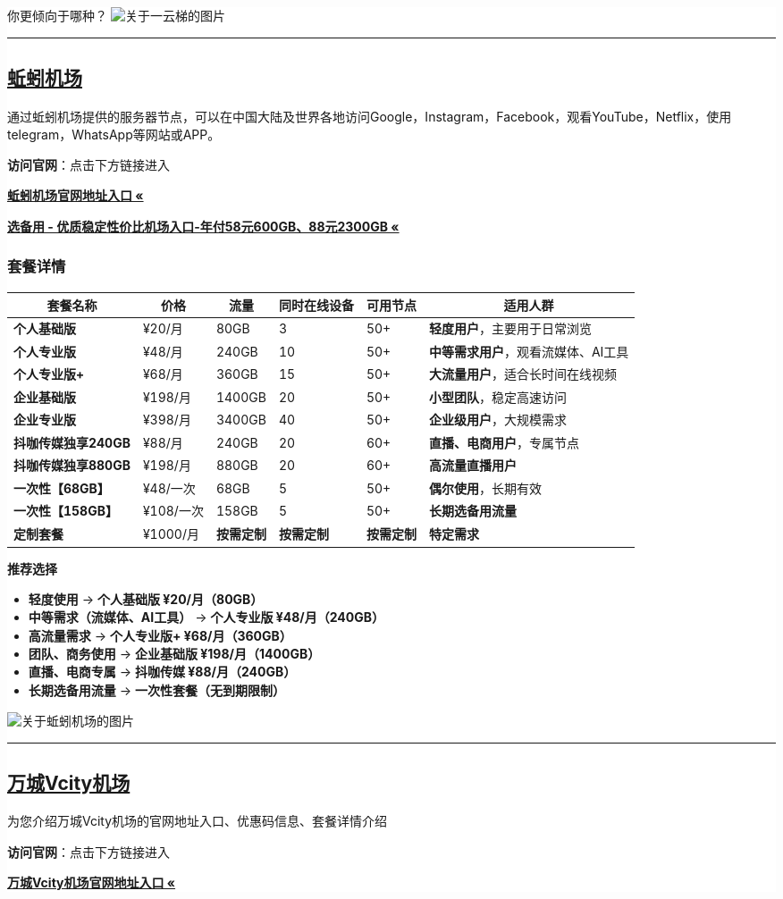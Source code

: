 你更倾向于哪种？
![关于一云梯的图片](https://github.com/user-attachments/assets/02102f83-6526-4bb5-827f-88c31008b81a)

***
## [蚯蚓机场](https://github.com/jichangdaohangzhan/qiuyin)
通过蚯蚓机场提供的服务器节点，可以在中国大陆及世界各地访问Google，Instagram，Facebook，观看YouTube，Netflix，使用telegram，WhatsApp等网站或APP。

**访问官网**：点击下方链接进入

[ **蚯蚓机场官网地址入口 «**](https://qiuyin.us/me#/register?code=7YpaGA9E)

[ **选备用 - 优质稳定性价比机场入口-年付58元600GB、88元2300GB «**](https://jj.silos.top/lepl/DS4zPCf4bv)

### 套餐详情

| **套餐名称**  | **价格** | **流量** | **同时在线设备** | **可用节点** | **适用人群** |
|-------------|---------|----------|----------------|------------|---------|
| **个人基础版** | ¥20/月 | 80GB | 3 | 50+ | **轻度用户**，主要用于日常浏览 |
| **个人专业版** | ¥48/月 | 240GB | 10 | 50+ | **中等需求用户**，观看流媒体、AI工具 |
| **个人专业版+** | ¥68/月 | 360GB | 15 | 50+ | **大流量用户**，适合长时间在线视频 |
| **企业基础版** | ¥198/月 | 1400GB | 20 | 50+ | **小型团队**，稳定高速访问 |
| **企业专业版** | ¥398/月 | 3400GB | 40 | 50+ | **企业级用户**，大规模需求 |
| **抖咖传媒独享240GB** | ¥88/月 | 240GB | 20 | 60+ | **直播、电商用户**，专属节点 |
| **抖咖传媒独享880GB** | ¥198/月 | 880GB | 20 | 60+ | **高流量直播用户** |
| **一次性【68GB】** | ¥48/一次 | 68GB | 5 | 50+ | **偶尔使用**，长期有效 |
| **一次性【158GB】** | ¥108/一次 | 158GB | 5 | 50+ | **长期选备用流量** |
| **定制套餐** | ¥1000/月 | **按需定制** | **按需定制** | **按需定制** | **特定需求** |

 **推荐选择**
- **轻度使用** → **个人基础版 ¥20/月（80GB）**
- **中等需求（流媒体、AI工具）** → **个人专业版 ¥48/月（240GB）**
- **高流量需求** → **个人专业版+ ¥68/月（360GB）**
- **团队、商务使用** → **企业基础版 ¥198/月（1400GB）**
- **直播、电商专属** → **抖咖传媒 ¥88/月（240GB）**
- **长期选备用流量** → **一次性套餐（无到期限制）**

![关于蚯蚓机场的图片](https://github.com/user-attachments/assets/cce47ffe-5d0b-4017-8487-f9eb01d0b268)


***
## [万城Vcity机场](https://github.com/jichangdaohangzhan/Vcity)
为您介绍万城Vcity机场的官网地址入口、优惠码信息、套餐详情介绍

**访问官网**：点击下方链接进入

[ **万城Vcity机场官网地址入口 «**](https://port01.wc-yz.com/#/register?code=jOE7KbWs)

